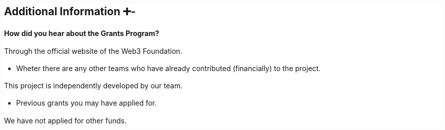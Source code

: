 

## Additional Information :heavy_plus_sign:-

**How did you hear about the Grants Program?**

Through the official website of the Web3 Foundation.

- Wheter there are any other teams who have already contributed (financially) to the project.

This project is independently developed by our team.

- Previous grants you may have applied for.

We have not applied for other funds.
